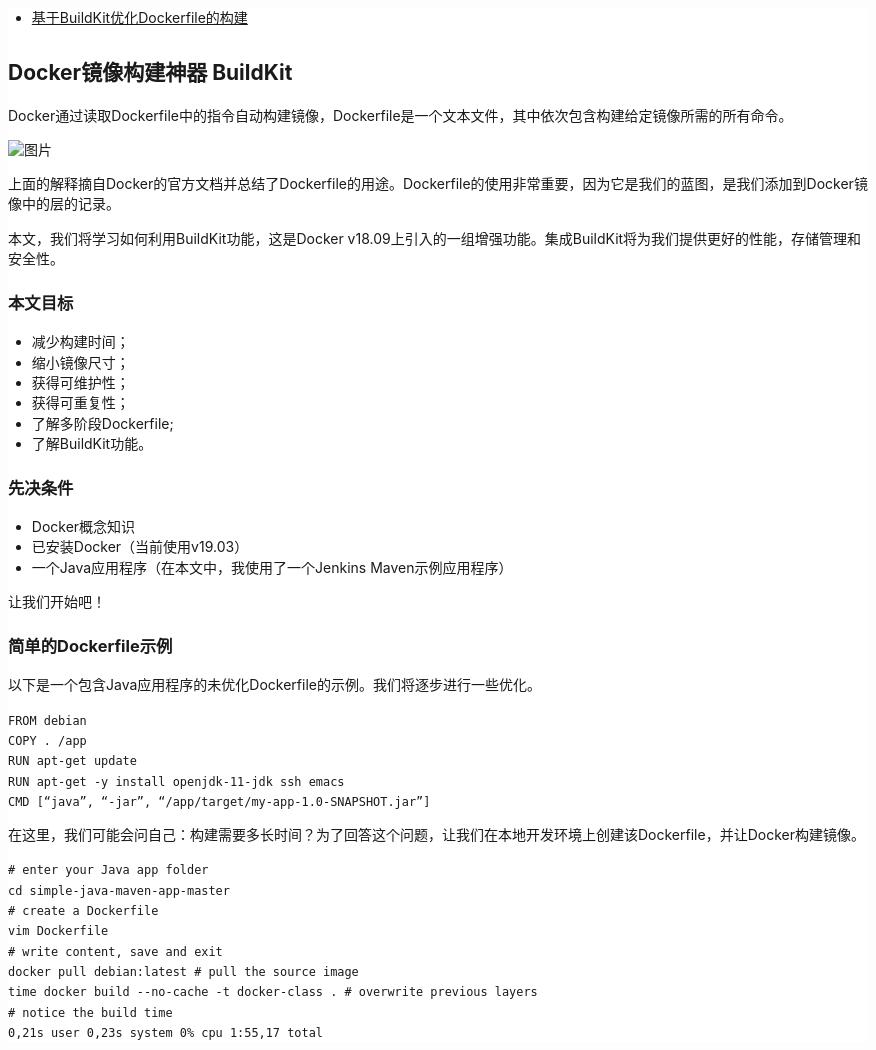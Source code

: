 - [基于BuildKit优化Dockerfile的构建](https://os.51cto.com/art/202104/660131.htm)



## Docker镜像构建神器 BuildKit

Docker通过读取Dockerfile中的指令自动构建镜像，Dockerfile是一个文本文件，其中依次包含构建给定镜像所需的所有命令。

![图片](https://mmbiz.qpic.cn/mmbiz_png/QFzRdz9libEbpic9Pk3r0iayT7CN5Kw3hQIbRUFCTYG3XUpM1zVdWYvt0aibNj2Gfe94QUGvLLmgx3Ccib05w5pribUw/640?wx_fmt=png&tp=webp&wxfrom=5&wx_lazy=1&wx_co=1)

上面的解释摘自Docker的官方文档并总结了Dockerfile的用途。Dockerfile的使用非常重要，因为它是我们的蓝图，是我们添加到Docker镜像中的层的记录。

本文，我们将学习如何利用BuildKit功能，这是Docker v18.09上引入的一组增强功能。集成BuildKit将为我们提供更好的性能，存储管理和安全性。

### 本文目标

- 减少构建时间；
- 缩小镜像尺寸；
- 获得可维护性；
- 获得可重复性；
- 了解多阶段Dockerfile;
- 了解BuildKit功能。

### 先决条件

- Docker概念知识
- 已安装Docker（当前使用v19.03）
- 一个Java应用程序（在本文中，我使用了一个Jenkins Maven示例应用程序）

让我们开始吧！

### 简单的Dockerfile示例

以下是一个包含Java应用程序的未优化Dockerfile的示例。我们将逐步进行一些优化。

```
FROM debian
COPY . /app
RUN apt-get update
RUN apt-get -y install openjdk-11-jdk ssh emacs
CMD [“java”, “-jar”, “/app/target/my-app-1.0-SNAPSHOT.jar”]
```

在这里，我们可能会问自己：构建需要多长时间？为了回答这个问题，让我们在本地开发环境上创建该Dockerfile，并让Docker构建镜像。

```
# enter your Java app folder
cd simple-java-maven-app-master
# create a Dockerfile
vim Dockerfile
# write content, save and exit
docker pull debian:latest # pull the source image
time docker build --no-cache -t docker-class . # overwrite previous layers
# notice the build time
0,21s user 0,23s system 0% cpu 1:55,17 total
```
